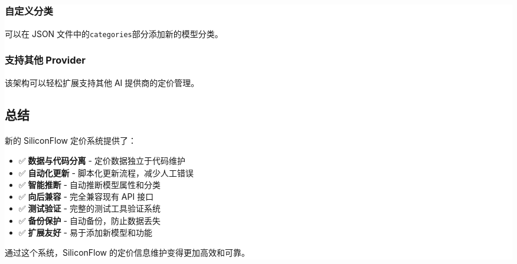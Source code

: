 ### 自定义分类

可以在 JSON 文件中的`categories`部分添加新的模型分类。

### 支持其他 Provider

该架构可以轻松扩展支持其他 AI 提供商的定价管理。

## 总结

新的 SiliconFlow 定价系统提供了：

- ✅ **数据与代码分离** - 定价数据独立于代码维护
- ✅ **自动化更新** - 脚本化更新流程，减少人工错误
- ✅ **智能推断** - 自动推断模型属性和分类
- ✅ **向后兼容** - 完全兼容现有 API 接口
- ✅ **测试验证** - 完整的测试工具验证系统
- ✅ **备份保护** - 自动备份，防止数据丢失
- ✅ **扩展友好** - 易于添加新模型和功能

通过这个系统，SiliconFlow 的定价信息维护变得更加高效和可靠。

